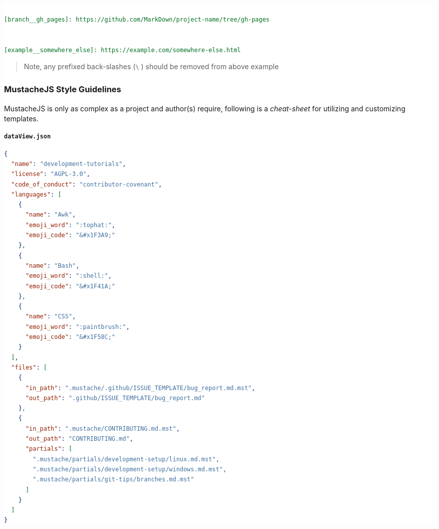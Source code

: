 ```MarkDown

[branch__gh_pages]: https://github.com/MarkDown/project-name/tree/gh-pages


[example__somewhere_else]: https://example.com/somewhere-else.html
```


> Note, any prefixed back-slashes (`\` ) should be removed from above example


### MustacheJS Style Guidelines
[heading__style_guidelines__mustachejs]:
  #mustachejs-style-guidelines
  "&#x3030; Style Guidelines for MustacheJS"




MustacheJS is only as complex as a project and author(s) require, following is a _cheat-sheet_ for utilizing and customizing templates.


**`dataView.json`**


```JSON
{
  "name": "development-tutorials",
  "license": "AGPL-3.0",
  "code_of_conduct": "contributor-covenant",
  "languages": [
    {
      "name": "Awk",
      "emoji_word": ":tophat:",
      "emoji_code": "&#x1F3A9;"
    },
    {
      "name": "Bash",
      "emoji_word": ":shell:",
      "emoji_code": "&#x1F41A;"
    },
    {
      "name": "CSS",
      "emoji_word": ":paintbrush:",
      "emoji_code": "&#x1F58C;"
    }
  ],
  "files": [
    {
      "in_path": ".mustache/.github/ISSUE_TEMPLATE/bug_report.md.mst",
      "out_path": ".github/ISSUE_TEMPLATE/bug_report.md"
    },
    {
      "in_path": ".mustache/CONTRIBUTING.md.mst",
      "out_path": "CONTRIBUTING.md",
      "partials": [
        ".mustache/partials/development-setup/linux.md.mst",
        ".mustache/partials/development-setup/windows.md.mst",
        ".mustache/partials/git-tips/branches.md.mst"
      ]
    }
  ]
}
```


[branch__current__another_file]: time-stamp-date.sh
[badge__issues]: https://img.shields.io/github/issues/rust-utilities/.github.svg
[badge__contributors]: https://img.shields.io/github/forks/rust-utilities/.github.svg?color=005571&label=Contributors
[badge__support]: https://img.shields.io/badge/&hearts;-Support-lightgray.svg?labelColor=success&color=gray
[atom__contributing]: https://github.com/atom/atom/blob/master/CONTRIBUTING.md
[mustache_js]: https://github.com/janl/mustache.js
[jekyll_admin]: https://github.com/S0AndS0/Jekyll_Admin